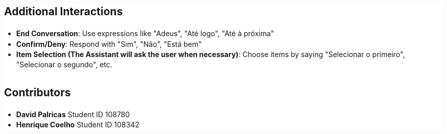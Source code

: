 ## Additional Interactions

- **End Conversation**: Use expressions like "Adeus", "Até logo", "Até à próxima"
- **Confirm/Deny**: Respond with "Sim", "Não", "Está bem"
- **Item Selection (The Assistant will ask the user when necessary)**: Choose items by saying "Selecionar o primeiro", "Selecionar o segundo", etc.


## Contributors
* **David Palricas** Student ID 108780
* **Henrique Coelho** Student ID 108342